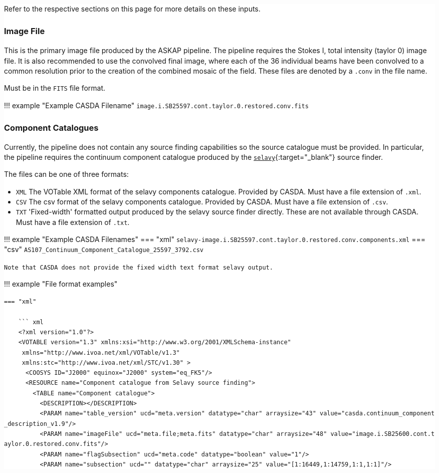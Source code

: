 Refer to the respective sections on this page for more details on these inputs.

### Image File

This is the primary image file produced by the ASKAP pipeline.
The pipeline requires the Stokes I, total intensity (taylor 0) image file.
It is also recommended to use the convolved final image, where each of the 36 individual beams have been convolved to a common resolution prior to the creation of the combined mosaic of the field.
These files are denoted by a `.conv` in the file name.

Must be in the `FITS` file format.

!!! example "Example CASDA Filename"
    ```
    image.i.SB25597.cont.taylor.0.restored.conv.fits
    ```

### Component Catalogues

Currently, the pipeline does not contain any source finding capabilities so the source catalogue must be provided.
In particular, the pipeline requires the continuum component catalogue produced by the [`selavy`](https://www.atnf.csiro.au/computing/software/askapsoft/sdp/docs/current/analysis/index.html){:target="_blank"} source finder.

The files can be one of three formats:

  * `XML` The VOTable XML format of the selavy components catalogue.
    Provided by CASDA. 
    Must have a file extension of `.xml`.
  * `CSV` The csv format of the selavy components catalogue. 
    Provided by CASDA. 
    Must have a file extension of `.csv`.
  * `TXT` 'Fixed-width' formatted output produced by the selavy source finder directly. 
    These are not available through CASDA. 
    Must have a file extension of `.txt`.

!!! example "Example CASDA Filenames"
    === "xml"
        ```
        selavy-image.i.SB25597.cont.taylor.0.restored.conv.components.xml
        ```
    === "csv"
        ```
        AS107_Continuum_Component_Catalogue_25597_3792.csv
        ```
        
    Note that CASDA does not provide the fixed width text format selavy output.

!!! example "File format examples"

    === "xml"

        ``` xml
        <?xml version="1.0"?>
        <VOTABLE version="1.3" xmlns:xsi="http://www.w3.org/2001/XMLSchema-instance"
         xmlns="http://www.ivoa.net/xml/VOTable/v1.3"
         xmlns:stc="http://www.ivoa.net/xml/STC/v1.30" >
          <COOSYS ID="J2000" equinox="J2000" system="eq_FK5"/>
          <RESOURCE name="Component catalogue from Selavy source finding">
            <TABLE name="Component catalogue">
              <DESCRIPTION></DESCRIPTION>
              <PARAM name="table_version" ucd="meta.version" datatype="char" arraysize="43" value="casda.continuum_component_description_v1.9"/>
              <PARAM name="imageFile" ucd="meta.file;meta.fits" datatype="char" arraysize="48" value="image.i.SB25600.cont.taylor.0.restored.conv.fits"/>
              <PARAM name="flagSubsection" ucd="meta.code" datatype="boolean" value="1"/>
              <PARAM name="subsection" ucd="" datatype="char" arraysize="25" value="[1:16449,1:14759,1:1,1:1]"/>